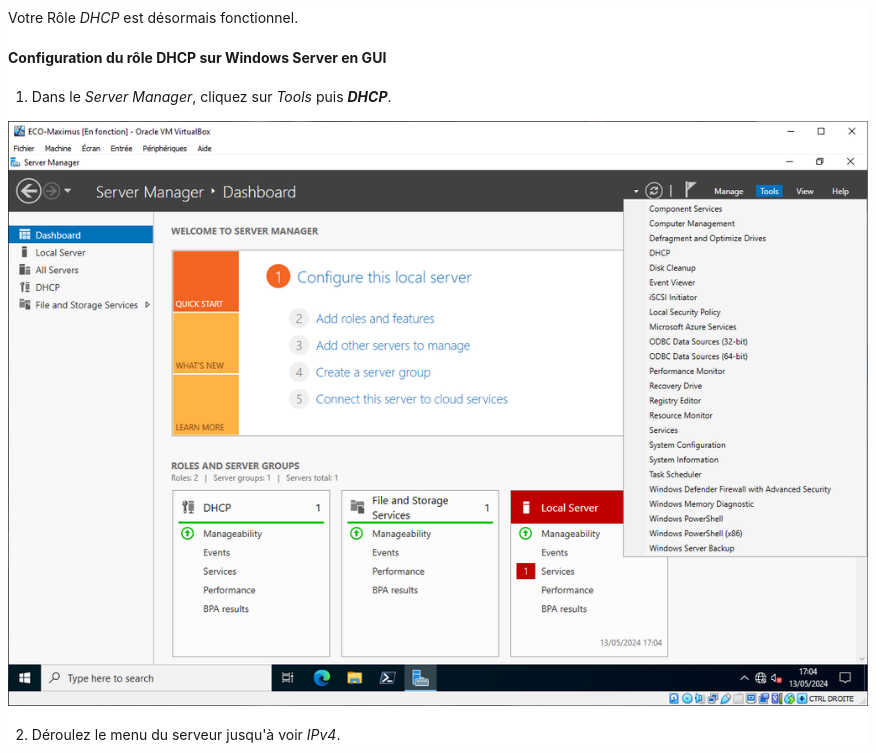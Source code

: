 Votre Rôle *_DHCP_* est désormais fonctionnel.

#### Configuration du rôle DHCP sur Windows Server en GUI

1. Dans le *Server Manager*, cliquez sur *Tools* puis **_DHCP_**.

![DHCP](./ressource/S09/images/maximus/Maximus_DHCP_16.PNG)

2. Déroulez le menu du serveur jusqu'à voir _IPv4_.
